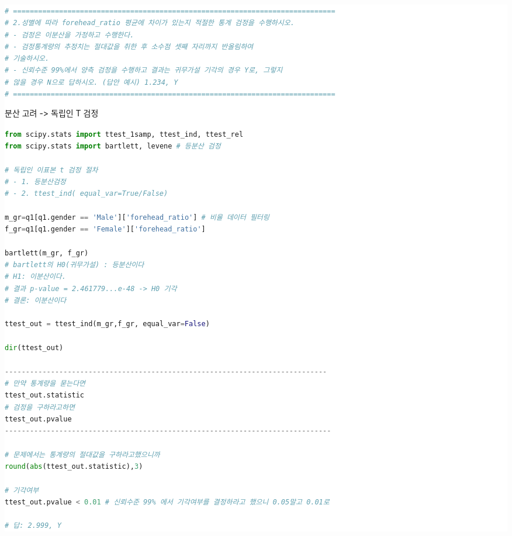 ```python
# =============================================================================
# 2.성별에 따라 forehead_ratio 평균에 차이가 있는지 적절한 통계 검정을 수행하시오.
# - 검정은 이분산을 가정하고 수행한다.
# - 검정통계량의 추정치는 절대값을 취한 후 소수점 셋째 자리까지 반올림하여
# 기술하시오.
# - 신뢰수준 99%에서 양측 검정을 수행하고 결과는 귀무가설 기각의 경우 Y로, 그렇지
# 않을 경우 N으로 답하시오. (답안 예시) 1.234, Y
# =============================================================================
```



분산 고려 -> 독립인 T 검정

```python
from scipy.stats import ttest_1samp, ttest_ind, ttest_rel
from scipy.stats import bartlett, levene # 등분산 검정

# 독립인 이표본 t 검정 절차
# - 1. 등분산검정
# - 2. ttest_ind( equal_var=True/False)

m_gr=q1[q1.gender == 'Male']['forehead_ratio'] # 비율 데이터 필터링
f_gr=q1[q1.gender == 'Female']['forehead_ratio']

bartlett(m_gr, f_gr) 
# bartlett의 H0(귀무가설) : 등분산이다
# H1: 이분산이다.
# 결과 p-value = 2.461779...e-48 -> H0 기각
# 결론: 이분산이다

ttest_out = ttest_ind(m_gr,f_gr, equal_var=False)

dir(ttest_out)

-----------------------------------------------------------------------------
# 만약 통계량을 묻는다면
ttest_out.statistic
# 검정을 구하라고하면
ttest_out.pvalue
------------------------------------------------------------------------------

# 문제에서는 통계량의 절대값을 구하라고했으니까
round(abs(ttest_out.statistic),3)

# 기각여부
ttest_out.pvalue < 0.01 # 신뢰수준 99% 에서 기각여부를 결정하라고 했으니 0.05말고 0.01로

# 답: 2.999, Y
```







